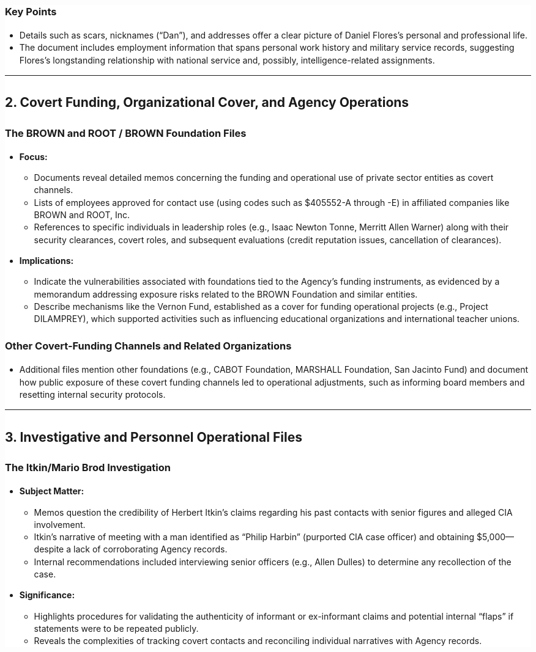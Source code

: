 ### Key Points  
- Details such as scars, nicknames (“Dan”), and addresses offer a clear picture of Daniel Flores’s personal and professional life.  
- The document includes employment information that spans personal work history and military service records, suggesting Flores’s longstanding relationship with national service and, possibly, intelligence-related assignments.

---

## 2. Covert Funding, Organizational Cover, and Agency Operations

### The BROWN and ROOT / BROWN Foundation Files  
- **Focus:**  
  - Documents reveal detailed memos concerning the funding and operational use of private sector entities as covert channels.  
  - Lists of employees approved for contact use (using codes such as $405552-A through -E) in affiliated companies like BROWN and ROOT, Inc.  
  - References to specific individuals in leadership roles (e.g., Isaac Newton Tonne, Merritt Allen Warner) along with their security clearances, covert roles, and subsequent evaluations (credit reputation issues, cancellation of clearances).  

- **Implications:**  
  - Indicate the vulnerabilities associated with foundations tied to the Agency’s funding instruments, as evidenced by a memorandum addressing exposure risks related to the BROWN Foundation and similar entities.  
  - Describe mechanisms like the Vernon Fund, established as a cover for funding operational projects (e.g., Project DILAMPREY), which supported activities such as influencing educational organizations and international teacher unions.

### Other Covert-Funding Channels and Related Organizations  
- Additional files mention other foundations (e.g., CABOT Foundation, MARSHALL Foundation, San Jacinto Fund) and document how public exposure of these covert funding channels led to operational adjustments, such as informing board members and resetting internal security protocols.

---

## 3. Investigative and Personnel Operational Files

### The Itkin/Mario Brod Investigation  
- **Subject Matter:**  
  - Memos question the credibility of Herbert Itkin’s claims regarding his past contacts with senior figures and alleged CIA involvement.  
  - Itkin’s narrative of meeting with a man identified as “Philip Harbin” (purported CIA case officer) and obtaining $5,000—despite a lack of corroborating Agency records.  
  - Internal recommendations included interviewing senior officers (e.g., Allen Dulles) to determine any recollection of the case.  

- **Significance:**  
  - Highlights procedures for validating the authenticity of informant or ex-informant claims and potential internal “flaps” if statements were to be repeated publicly.  
  - Reveals the complexities of tracking covert contacts and reconciling individual narratives with Agency records.
